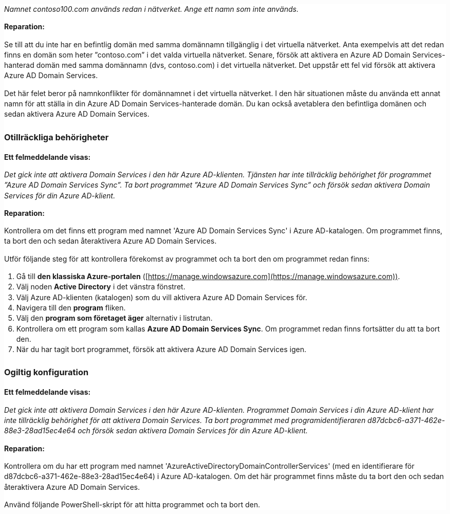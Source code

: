*Namnet contoso100.com används redan i nätverket. Ange ett namn som inte används.*

**Reparation:**

Se till att du inte har en befintlig domän med samma domännamn tillgänglig i det virtuella nätverket. Anta exempelvis att det redan finns en domän som heter ”contoso.com” i det valda virtuella nätverket. Senare, försök att aktivera en Azure AD Domain Services-hanterad domän med samma domännamn (dvs, contoso.com) i det virtuella nätverket. Det uppstår ett fel vid försök att aktivera Azure AD Domain Services.

Det här felet beror på namnkonflikter för domännamnet i det virtuella nätverket. I den här situationen måste du använda ett annat namn för att ställa in din Azure AD Domain Services-hanterade domän. Du kan också avetablera den befintliga domänen och sedan aktivera Azure AD Domain Services.

### <a name="inadequate-permissions"></a>Otillräckliga behörigheter
**Ett felmeddelande visas:**

*Det gick inte att aktivera Domain Services i den här Azure AD-klienten. Tjänsten har inte tillräcklig behörighet för programmet ”Azure AD Domain Services Sync”. Ta bort programmet ”Azure AD Domain Services Sync” och försök sedan aktivera Domain Services för din Azure AD-klient.*

**Reparation:**

Kontrollera om det finns ett program med namnet 'Azure AD Domain Services Sync' i Azure AD-katalogen. Om programmet finns, ta bort den och sedan återaktivera Azure AD Domain Services.

Utför följande steg för att kontrollera förekomst av programmet och ta bort den om programmet redan finns:

1. Gå till **den klassiska Azure-portalen** ([https://manage.windowsazure.com](https://manage.windowsazure.com)).
2. Välj noden **Active Directory** i det vänstra fönstret.
3. Välj Azure AD-klienten (katalogen) som du vill aktivera Azure AD Domain Services för.
4. Navigera till den **program** fliken.
5. Välj den **program som företaget äger** alternativ i listrutan.
6. Kontrollera om ett program som kallas **Azure AD Domain Services Sync**. Om programmet redan finns fortsätter du att ta bort den.
7. När du har tagit bort programmet, försök att aktivera Azure AD Domain Services igen.

### <a name="invalid-configuration"></a>Ogiltig konfiguration
**Ett felmeddelande visas:**

*Det gick inte att aktivera Domain Services i den här Azure AD-klienten. Programmet Domain Services i din Azure AD-klient har inte tillräcklig behörighet för att aktivera Domain Services. Ta bort programmet med programidentifieraren d87dcbc6-a371-462e-88e3-28ad15ec4e64 och försök sedan aktivera Domain Services för din Azure AD-klient.*

**Reparation:**

Kontrollera om du har ett program med namnet 'AzureActiveDirectoryDomainControllerServices' (med en identifierare för d87dcbc6-a371-462e-88e3-28ad15ec4e64) i Azure AD-katalogen. Om det här programmet finns måste du ta bort den och sedan återaktivera Azure AD Domain Services.

Använd följande PowerShell-skript för att hitta programmet och ta bort den.
